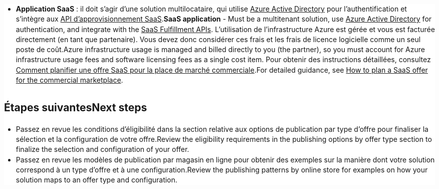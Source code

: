- <span data-ttu-id="be311-282">**Application SaaS** : il doit s’agir d’une solution multilocataire, qui utilise [Azure Active Directory](https://azure.microsoft.com/services/active-directory/) pour l’authentification et s’intègre aux [API d’approvisionnement SaaS](/azure/marketplace/partner-center-portal/pc-saas-fulfillment-api-v2).</span><span class="sxs-lookup"><span data-stu-id="be311-282">**SaaS application** - Must be a multitenant solution, use [Azure Active Directory](https://azure.microsoft.com/services/active-directory/) for authentication, and integrate with the [SaaS Fulfillment APIs](/azure/marketplace/partner-center-portal/pc-saas-fulfillment-api-v2).</span></span> <span data-ttu-id="be311-283">L’utilisation de l’infrastructure Azure est gérée et vous est facturée directement (en tant que partenaire). Vous devez donc considérer ces frais et les frais de licence logicielle comme un seul poste de coût.</span><span class="sxs-lookup"><span data-stu-id="be311-283">Azure infrastructure usage is managed and billed directly to you (the partner), so you must account for Azure infrastructure usage fees and software licensing fees as a single cost item.</span></span> <span data-ttu-id="be311-284">Pour obtenir des instructions détaillées, consultez [Comment planifier une offre SaaS pour la place de marché commerciale](/azure/marketplace/plan-saas-offer).</span><span class="sxs-lookup"><span data-stu-id="be311-284">For detailed guidance, see [How to plan a SaaS offer for the commercial marketplace](/azure/marketplace/plan-saas-offer).</span></span>

## <a name="next-steps"></a><span data-ttu-id="be311-285">Étapes suivantes</span><span class="sxs-lookup"><span data-stu-id="be311-285">Next steps</span></span>

- <span data-ttu-id="be311-286">Passez en revue les conditions d’éligibilité dans la section relative aux options de publication par type d’offre pour finaliser la sélection et la configuration de votre offre.</span><span class="sxs-lookup"><span data-stu-id="be311-286">Review the eligibility requirements in the publishing options by offer type section to finalize the selection and configuration of your offer.</span></span>
- <span data-ttu-id="be311-287">Passez en revue les modèles de publication par magasin en ligne pour obtenir des exemples sur la manière dont votre solution correspond à un type d’offre et à une configuration.</span><span class="sxs-lookup"><span data-stu-id="be311-287">Review the publishing patterns by online store for examples on how your solution maps to an offer type and configuration.</span></span>
